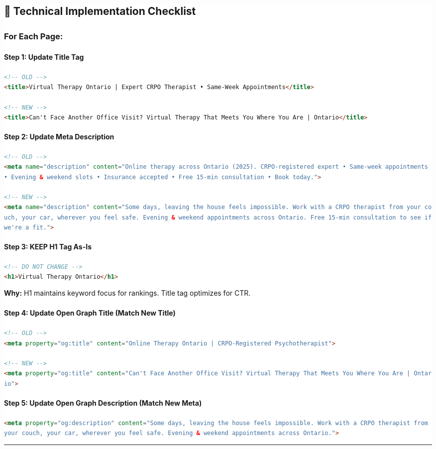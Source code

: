 
## 📐 Technical Implementation Checklist

### For Each Page:

#### Step 1: Update Title Tag
```html
<!-- OLD -->
<title>Virtual Therapy Ontario | Expert CRPO Therapist • Same-Week Appointments</title>

<!-- NEW -->
<title>Can't Face Another Office Visit? Virtual Therapy That Meets You Where You Are | Ontario</title>
```

#### Step 2: Update Meta Description
```html
<!-- OLD -->
<meta name="description" content="Online therapy across Ontario (2025). CRPO-registered expert • Same-week appointments • Evening & weekend slots • Insurance accepted • Free 15-min consultation • Book today.">

<!-- NEW -->
<meta name="description" content="Some days, leaving the house feels impossible. Work with a CRPO therapist from your couch, your car, wherever you feel safe. Evening & weekend appointments across Ontario. Free 15-min consultation to see if we're a fit.">
```

#### Step 3: KEEP H1 Tag As-Is
```html
<!-- DO NOT CHANGE -->
<h1>Virtual Therapy Ontario</h1>
```

**Why:** H1 maintains keyword focus for rankings. Title tag optimizes for CTR.

#### Step 4: Update Open Graph Title (Match New Title)
```html
<!-- OLD -->
<meta property="og:title" content="Online Therapy Ontario | CRPO-Registered Psychotherapist">

<!-- NEW -->
<meta property="og:title" content="Can't Face Another Office Visit? Virtual Therapy That Meets You Where You Are | Ontario">
```

#### Step 5: Update Open Graph Description (Match New Meta)
```html
<meta property="og:description" content="Some days, leaving the house feels impossible. Work with a CRPO therapist from your couch, your car, wherever you feel safe. Evening & weekend appointments across Ontario.">
```

---